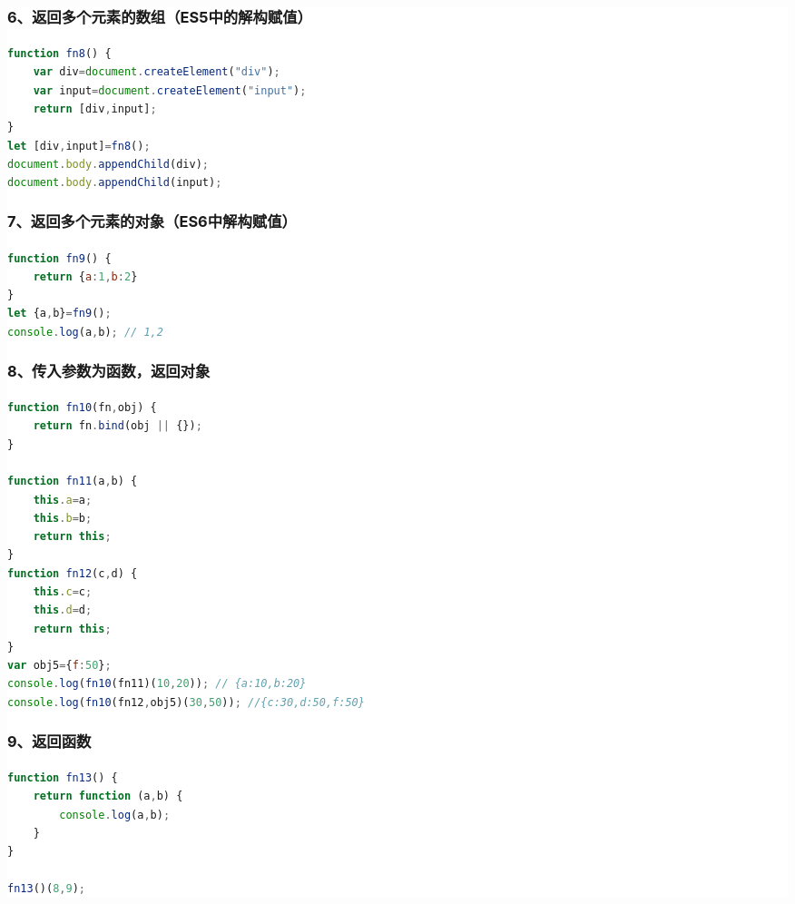 

### 6、返回多个元素的数组（ES5中的解构赋值）

```js
function fn8() {
    var div=document.createElement("div");
    var input=document.createElement("input");
    return [div,input];
}
let [div,input]=fn8();
document.body.appendChild(div);
document.body.appendChild(input);
```



### 7、返回多个元素的对象（ES6中解构赋值）

```js
function fn9() {
    return {a:1,b:2}
}
let {a,b}=fn9();
console.log(a,b); // 1,2
```



### 8、传入参数为函数，返回对象

```js
function fn10(fn,obj) {
    return fn.bind(obj || {});
}

function fn11(a,b) {
    this.a=a;
    this.b=b;
    return this;
}
function fn12(c,d) {
    this.c=c;
    this.d=d;
    return this;
}
var obj5={f:50};
console.log(fn10(fn11)(10,20)); // {a:10,b:20}
console.log(fn10(fn12,obj5)(30,50)); //{c:30,d:50,f:50}
```



### 9、返回函数

```js
function fn13() {
    return function (a,b) {
        console.log(a,b);
    }
}

fn13()(8,9);
```
